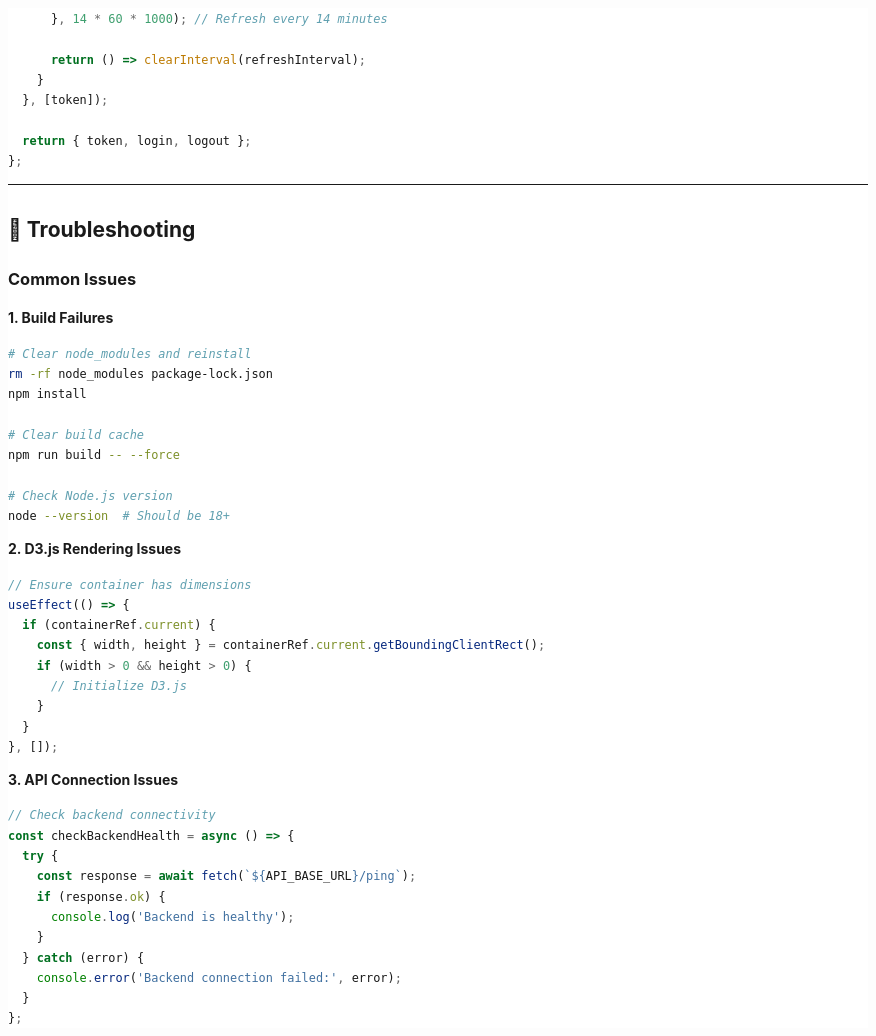 ```jsx
      }, 14 * 60 * 1000); // Refresh every 14 minutes

      return () => clearInterval(refreshInterval);
    }
  }, [token]);

  return { token, login, logout };
};
```

---

## 🔧 **Troubleshooting**

### **Common Issues**

**1. Build Failures**
```bash
# Clear node_modules and reinstall
rm -rf node_modules package-lock.json
npm install

# Clear build cache
npm run build -- --force

# Check Node.js version
node --version  # Should be 18+
```

**2. D3.js Rendering Issues**
```jsx
// Ensure container has dimensions
useEffect(() => {
  if (containerRef.current) {
    const { width, height } = containerRef.current.getBoundingClientRect();
    if (width > 0 && height > 0) {
      // Initialize D3.js
    }
  }
}, []);
```

**3. API Connection Issues**
```jsx
// Check backend connectivity
const checkBackendHealth = async () => {
  try {
    const response = await fetch(`${API_BASE_URL}/ping`);
    if (response.ok) {
      console.log('Backend is healthy');
    }
  } catch (error) {
    console.error('Backend connection failed:', error);
  }
};
```
